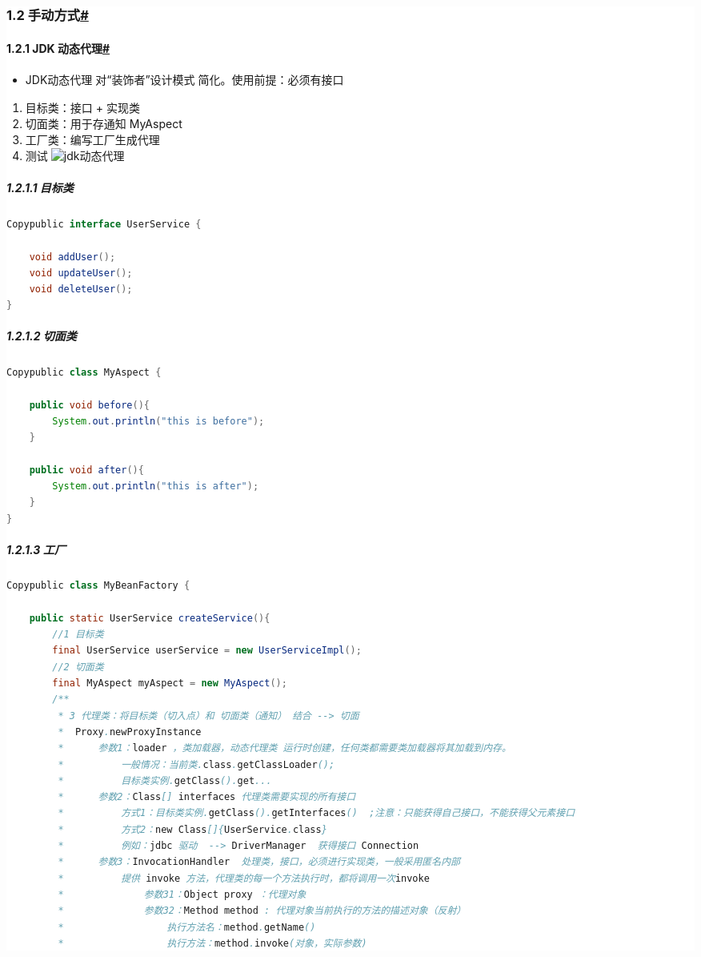 ### 1.2 手动方式[#](https://www.cnblogs.com/donkey-boy/p/11223983.html#idx_5)

#### 1.2.1 JDK 动态代理[#](https://www.cnblogs.com/donkey-boy/p/11223983.html#idx_6)

- JDK动态代理 对“装饰者”设计模式 简化。使用前提：必须有接口

1. 目标类：接口 + 实现类
2. 切面类：用于存通知 MyAspect
3. 工厂类：编写工厂生成代理
4. 测试
   ![jdk动态代理](https://img2018.cnblogs.com/blog/1526662/201907/1526662-20190722093539864-1560497458.png)

##### 1.2.1.1 目标类

```java
Copypublic interface UserService {

    void addUser();
    void updateUser();
    void deleteUser();
}
```

##### 1.2.1.2 切面类

```java
Copypublic class MyAspect {

    public void before(){
        System.out.println("this is before");
    }

    public void after(){
        System.out.println("this is after");
    }
}
```

##### 1.2.1.3 工厂

```java
Copypublic class MyBeanFactory {

    public static UserService createService(){
        //1 目标类
        final UserService userService = new UserServiceImpl();
        //2 切面类
        final MyAspect myAspect = new MyAspect();
        /**
         * 3 代理类：将目标类（切入点）和 切面类（通知） 结合 --> 切面
         *  Proxy.newProxyInstance
         *      参数1：loader ，类加载器，动态代理类 运行时创建，任何类都需要类加载器将其加载到内存。
         * 		 	一般情况：当前类.class.getClassLoader();
         * 		    目标类实例.getClass().get...
         * 		参数2：Class[] interfaces 代理类需要实现的所有接口
         * 	        方式1：目标类实例.getClass().getInterfaces()  ;注意：只能获得自己接口，不能获得父元素接口
         * 	        方式2：new Class[]{UserService.class}
         * 	        例如：jdbc 驱动  --> DriverManager  获得接口 Connection
         * 	    参数3：InvocationHandler  处理类，接口，必须进行实现类，一般采用匿名内部
         * 	        提供 invoke 方法，代理类的每一个方法执行时，都将调用一次invoke
         * 	            参数31：Object proxy ：代理对象
         * 	            参数32：Method method : 代理对象当前执行的方法的描述对象（反射）
         * 	                执行方法名：method.getName()
         * 	                执行方法：method.invoke(对象，实际参数)
```